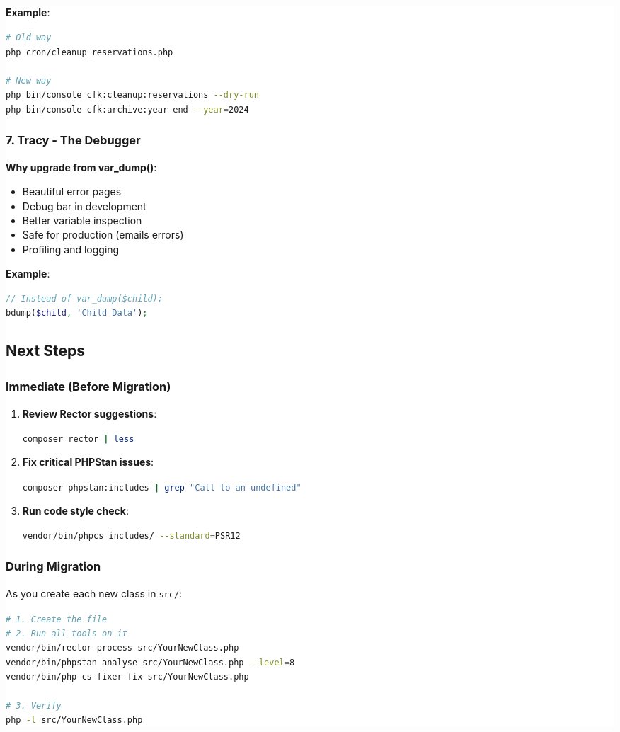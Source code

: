 **Example**:
```bash
# Old way
php cron/cleanup_reservations.php

# New way
php bin/console cfk:cleanup:reservations --dry-run
php bin/console cfk:archive:year-end --year=2024
```

### 7. Tracy - The Debugger
**Why upgrade from var_dump()**:
- Beautiful error pages
- Debug bar in development
- Better variable inspection
- Safe for production (emails errors)
- Profiling and logging

**Example**:
```php
// Instead of var_dump($child);
bdump($child, 'Child Data');
```

## Next Steps

### Immediate (Before Migration)

1. **Review Rector suggestions**:
   ```bash
   composer rector | less
   ```

2. **Fix critical PHPStan issues**:
   ```bash
   composer phpstan:includes | grep "Call to an undefined"
   ```

3. **Run code style check**:
   ```bash
   vendor/bin/phpcs includes/ --standard=PSR12
   ```

### During Migration

As you create each new class in `src/`:

```bash
# 1. Create the file
# 2. Run all tools on it
vendor/bin/rector process src/YourNewClass.php
vendor/bin/phpstan analyse src/YourNewClass.php --level=8
vendor/bin/php-cs-fixer fix src/YourNewClass.php

# 3. Verify
php -l src/YourNewClass.php
```
